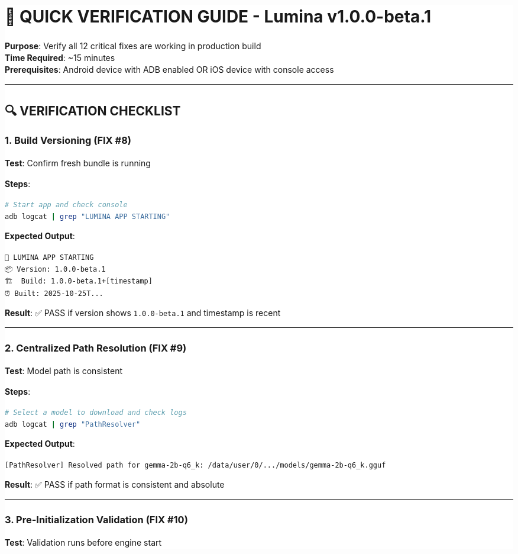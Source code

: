 # 🧪 QUICK VERIFICATION GUIDE - Lumina v1.0.0-beta.1

**Purpose**: Verify all 12 critical fixes are working in production build  
**Time Required**: ~15 minutes  
**Prerequisites**: Android device with ADB enabled OR iOS device with console access

---

## 🔍 VERIFICATION CHECKLIST

### **1. Build Versioning (FIX #8)**

**Test**: Confirm fresh bundle is running

**Steps**:
```bash
# Start app and check console
adb logcat | grep "LUMINA APP STARTING"
```

**Expected Output**:
```
🚀 LUMINA APP STARTING
📦 Version: 1.0.0-beta.1
🏗️  Build: 1.0.0-beta.1+[timestamp]
⏰ Built: 2025-10-25T...
```

**Result**: ✅ PASS if version shows `1.0.0-beta.1` and timestamp is recent

---

### **2. Centralized Path Resolution (FIX #9)**

**Test**: Model path is consistent

**Steps**:
```bash
# Select a model to download and check logs
adb logcat | grep "PathResolver"
```

**Expected Output**:
```
[PathResolver] Resolved path for gemma-2b-q6_k: /data/user/0/.../models/gemma-2b-q6_k.gguf
```

**Result**: ✅ PASS if path format is consistent and absolute

---

### **3. Pre-Initialization Validation (FIX #10)**

**Test**: Validation runs before engine start
